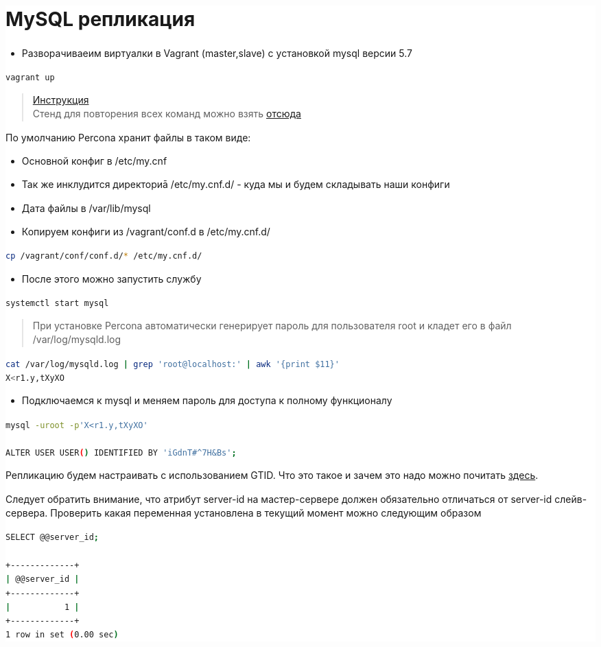 # MySQL репликация

- Разворачиваеим виртуалки в Vagrant (master,slave) с установкой mysql версии 5.7

```bash
vagrant up
```

> [Инструкция](https://www.percona.com/doc/percona-server/5.7/installation/yum_repo.html#installing-percona-server-from-percona-yum-repository)  
> Cтенд для повторения всех команд можно взять [отсюда](https://gitlab.com/otus_linux/stands-mysql)

По умолчанию Percona хранит файлы в таком виде:

- Основной конфиг в /etc/my.cnf
- Так же инклудится директориā /etc/my.cnf.d/ - куда мы и будем складывать наши конфиги
- Дата файлы в /var/lib/mysql

- Копируем конфиги из /vagrant/conf.d в /etc/my.cnf.d/

```bash
cp /vagrant/conf/conf.d/* /etc/my.cnf.d/
```

- После этого можно запустить службу

```bash
systemctl start mysql
```

> При установке Percona автоматически генерирует пароль для пользователя root и кладет его в файл /var/log/mysqld.log

```bash
cat /var/log/mysqld.log | grep 'root@localhost:' | awk '{print $11}'
X<r1.y,tXyXO
```

- Подключаемся к mysql и меняем пароль для доступа к полному функционалу

```bash
mysql -uroot -p'X<r1.y,tXyXO'

ALTER USER USER() IDENTIFIED BY 'iGdnT#^7H&Bs';
```

Репликацию будем настраивать с использованием GTID. Что это такое и зачем это надо можно почитать [здесь](https://dev.mysql.com/doc/refman/5.6/en/replication-gtids-concepts.html).

Следует обратить внимание, что атрибут server-id на мастер-сервере должен обязательно отличаться от server-id слейв-сервера. Проверить какая переменная установлена в текущий момент можно следующим образом

```bash
SELECT @@server_id;

+-------------+
| @@server_id |
+-------------+
|           1 |
+-------------+
1 row in set (0.00 sec)
```
